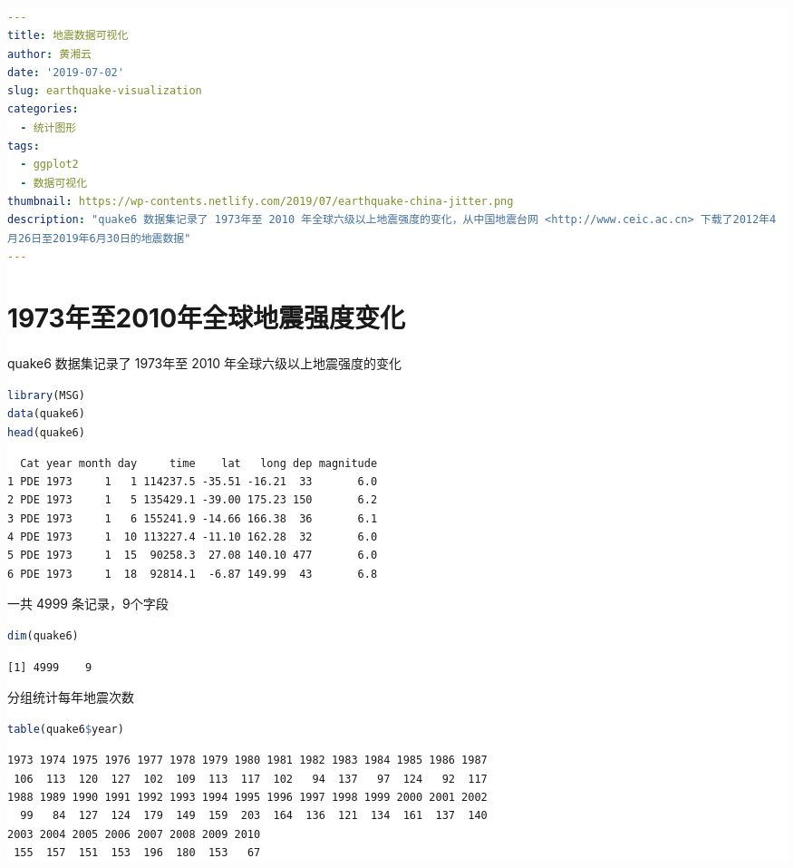 ```yaml
---
title: 地震数据可视化
author: 黄湘云
date: '2019-07-02'
slug: earthquake-visualization
categories:
  - 统计图形
tags:
  - ggplot2
  - 数据可视化
thumbnail: https://wp-contents.netlify.com/2019/07/earthquake-china-jitter.png
description: "quake6 数据集记录了 1973年至 2010 年全球六级以上地震强度的变化，从中国地震台网 <http://www.ceic.ac.cn> 下载了2012年4月26日至2019年6月30日的地震数据"
---
```


# 1973年至2010年全球地震强度变化

quake6 数据集记录了 1973年至 2010 年全球六级以上地震强度的变化

```r
library(MSG)
data(quake6)
head(quake6)
```
```
  Cat year month day     time    lat   long dep magnitude
1 PDE 1973     1   1 114237.5 -35.51 -16.21  33       6.0
2 PDE 1973     1   5 135429.1 -39.00 175.23 150       6.2
3 PDE 1973     1   6 155241.9 -14.66 166.38  36       6.1
4 PDE 1973     1  10 113227.4 -11.10 162.28  32       6.0
5 PDE 1973     1  15  90258.3  27.08 140.10 477       6.0
6 PDE 1973     1  18  92814.1  -6.87 149.99  43       6.8
```

一共 4999 条记录，9个字段

```r
dim(quake6)
```
```
[1] 4999    9
```

分组统计每年地震次数

```r
table(quake6$year)
```
```
1973 1974 1975 1976 1977 1978 1979 1980 1981 1982 1983 1984 1985 1986 1987 
 106  113  120  127  102  109  113  117  102   94  137   97  124   92  117 
1988 1989 1990 1991 1992 1993 1994 1995 1996 1997 1998 1999 2000 2001 2002 
  99   84  127  124  179  149  159  203  164  136  121  134  161  137  140 
2003 2004 2005 2006 2007 2008 2009 2010 
 155  157  151  153  196  180  153   67 
```
